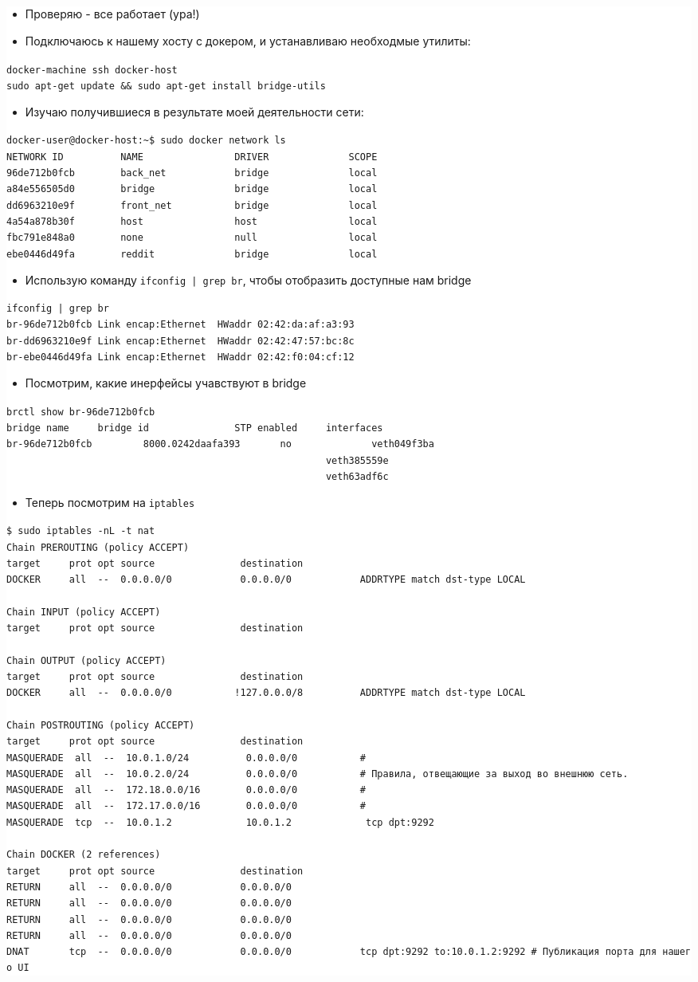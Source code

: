 - Проверяю - все работает (ура!)

- Подключаюсь к нашему хосту с докером, и устанавливаю необходмые утилиты:
```
docker-machine ssh docker-host
sudo apt-get update && sudo apt-get install bridge-utils
```
- Изучаю получившиеся в результате моей деятельности сети:
```
docker-user@docker-host:~$ sudo docker network ls
NETWORK ID          NAME                DRIVER              SCOPE
96de712b0fcb        back_net            bridge              local
a84e556505d0        bridge              bridge              local
dd6963210e9f        front_net           bridge              local
4a54a878b30f        host                host                local
fbc791e848a0        none                null                local
ebe0446d49fa        reddit              bridge              local
```
- Использую команду `ifconfig | grep br`, чтобы отобразить доступные нам bridge
```
ifconfig | grep br
br-96de712b0fcb Link encap:Ethernet  HWaddr 02:42:da:af:a3:93  
br-dd6963210e9f Link encap:Ethernet  HWaddr 02:42:47:57:bc:8c  
br-ebe0446d49fa Link encap:Ethernet  HWaddr 02:42:f0:04:cf:12  
```
- Посмотрим, какие инерфейсы учавствуют в bridge
```
brctl show br-96de712b0fcb
bridge name     bridge id               STP enabled     interfaces
br-96de712b0fcb         8000.0242daafa393       no              veth049f3ba
                                                        veth385559e
                                                        veth63adf6c
```
- Теперь посмотрим на `iptables`
```
$ sudo iptables -nL -t nat
Chain PREROUTING (policy ACCEPT)
target     prot opt source               destination         
DOCKER     all  --  0.0.0.0/0            0.0.0.0/0            ADDRTYPE match dst-type LOCAL

Chain INPUT (policy ACCEPT)
target     prot opt source               destination         

Chain OUTPUT (policy ACCEPT)
target     prot opt source               destination         
DOCKER     all  --  0.0.0.0/0           !127.0.0.0/8          ADDRTYPE match dst-type LOCAL

Chain POSTROUTING (policy ACCEPT)
target     prot opt source               destination         
MASQUERADE  all  --  10.0.1.0/24          0.0.0.0/0           #
MASQUERADE  all  --  10.0.2.0/24          0.0.0.0/0           # Правила, отвещающие за выход во внешнюю сеть.
MASQUERADE  all  --  172.18.0.0/16        0.0.0.0/0           #
MASQUERADE  all  --  172.17.0.0/16        0.0.0.0/0           #
MASQUERADE  tcp  --  10.0.1.2             10.0.1.2             tcp dpt:9292

Chain DOCKER (2 references)
target     prot opt source               destination         
RETURN     all  --  0.0.0.0/0            0.0.0.0/0           
RETURN     all  --  0.0.0.0/0            0.0.0.0/0           
RETURN     all  --  0.0.0.0/0            0.0.0.0/0           
RETURN     all  --  0.0.0.0/0            0.0.0.0/0           
DNAT       tcp  --  0.0.0.0/0            0.0.0.0/0            tcp dpt:9292 to:10.0.1.2:9292 # Публикация порта для нашего UI

```